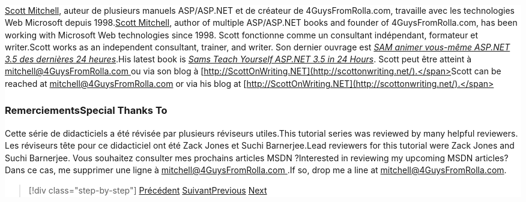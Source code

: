 <span data-ttu-id="33c67-314">[Scott Mitchell](http://www.4guysfromrolla.com/ScottMitchell.shtml), auteur de plusieurs manuels ASP/ASP.NET et de créateur de 4GuysFromRolla.com, travaille avec les technologies Web Microsoft depuis 1998.</span><span class="sxs-lookup"><span data-stu-id="33c67-314">[Scott Mitchell](http://www.4guysfromrolla.com/ScottMitchell.shtml), author of multiple ASP/ASP.NET books and founder of 4GuysFromRolla.com, has been working with Microsoft Web technologies since 1998.</span></span> <span data-ttu-id="33c67-315">Scott fonctionne comme un consultant indépendant, formateur et writer.</span><span class="sxs-lookup"><span data-stu-id="33c67-315">Scott works as an independent consultant, trainer, and writer.</span></span> <span data-ttu-id="33c67-316">Son dernier ouvrage est [ *SAM animer vous-même ASP.NET 3.5 des dernières 24 heures*](https://www.amazon.com/exec/obidos/ASIN/0672327384/4guysfromrollaco).</span><span class="sxs-lookup"><span data-stu-id="33c67-316">His latest book is [*Sams Teach Yourself ASP.NET 3.5 in 24 Hours*](https://www.amazon.com/exec/obidos/ASIN/0672327384/4guysfromrollaco).</span></span> <span data-ttu-id="33c67-317">Scott peut être atteint à [ mitchell@4GuysFromRolla.com ](mailto:mitchell@4GuysFromRolla.com) ou via son blog à [http://ScottOnWriting.NET](http://scottonwriting.net/).</span><span class="sxs-lookup"><span data-stu-id="33c67-317">Scott can be reached at [mitchell@4GuysFromRolla.com](mailto:mitchell@4GuysFromRolla.com) or via his blog at [http://ScottOnWriting.NET](http://scottonwriting.net/).</span></span>

### <a name="special-thanks-to"></a><span data-ttu-id="33c67-318">Remerciements</span><span class="sxs-lookup"><span data-stu-id="33c67-318">Special Thanks To</span></span>

<span data-ttu-id="33c67-319">Cette série de didacticiels a été révisée par plusieurs réviseurs utiles.</span><span class="sxs-lookup"><span data-stu-id="33c67-319">This tutorial series was reviewed by many helpful reviewers.</span></span> <span data-ttu-id="33c67-320">Les réviseurs tête pour ce didacticiel ont été Zack Jones et Suchi Barnerjee.</span><span class="sxs-lookup"><span data-stu-id="33c67-320">Lead reviewers for this tutorial were Zack Jones and Suchi Barnerjee.</span></span> <span data-ttu-id="33c67-321">Vous souhaitez consulter mes prochains articles MSDN ?</span><span class="sxs-lookup"><span data-stu-id="33c67-321">Interested in reviewing my upcoming MSDN articles?</span></span> <span data-ttu-id="33c67-322">Dans ce cas, me supprimer une ligne à [ mitchell@4GuysFromRolla.com ](mailto:mitchell@4GuysFromRolla.com).</span><span class="sxs-lookup"><span data-stu-id="33c67-322">If so, drop me a line at [mitchell@4GuysFromRolla.com](mailto:mitchell@4GuysFromRolla.com).</span></span>

>[!div class="step-by-step"]
<span data-ttu-id="33c67-323">[Précédent](urls-in-master-pages-vb.md)
[Suivant](interacting-with-the-master-page-from-the-content-page-vb.md)</span><span class="sxs-lookup"><span data-stu-id="33c67-323">[Previous](urls-in-master-pages-vb.md)
[Next](interacting-with-the-master-page-from-the-content-page-vb.md)</span></span>
